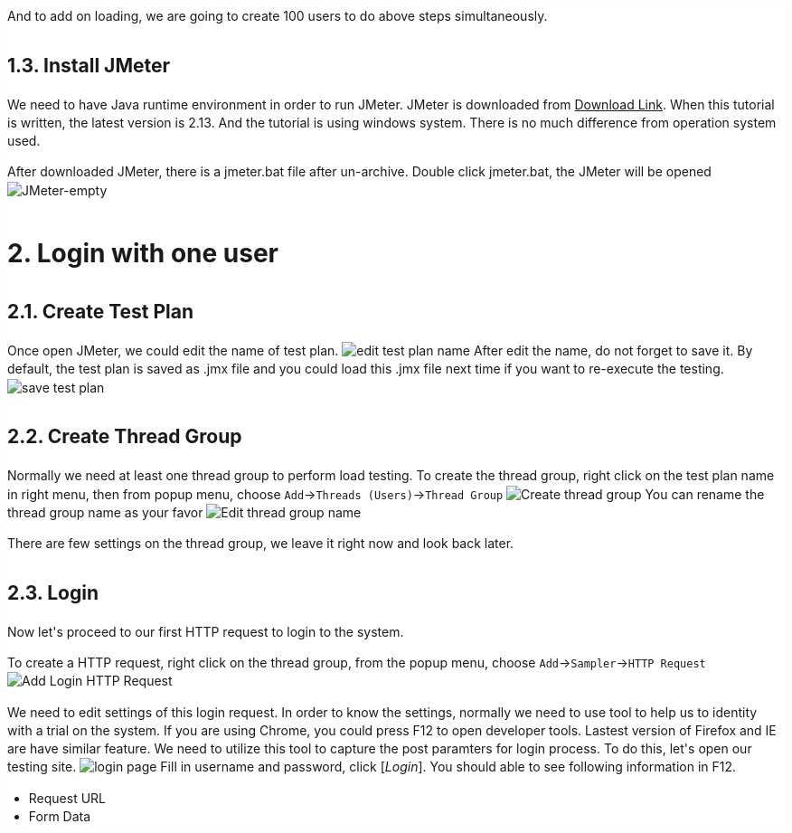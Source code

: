 And to add on loading, we are going to create 100 users to do above steps simultaneously.

## 1.3. Install JMeter
We need to have Java runtime environment in order to run JMeter. JMeter is downloaded from [Download Link](http://jmeter.apache.org/download_jmeter.cgi). When this tutorial is written, the latest version is 2.13. And the tutorial is using windows system. There is no much difference from operation system used.

After downloaded JMeter, there is a jmeter.bat file after un-archive. Double click jmeter.bat, the JMeter will be opened
![JMeter-empty](http://drive.google.com/uc?export=view&id=1Jm3y4dQl6rPp2GUn94h-Nj-0Fu5oKPxWzQ "jmeter empty")


# 2. Login with one user

## 2.1. Create Test Plan
Once open JMeter, we could edit the name of test plan. 
![edit test plan name](http://drive.google.com/uc?export=view&id=1zKqcq7xTqZy1AHt4Vg3m92UvSh_Kg5tuxQ "edit test plan name")
After edit the name, do not forget to save it. By default, the test plan is saved as .jmx file and you could load this .jmx file next time if you want to re-execute the testing.
![save test plan](http://drive.google.com/uc?export=view&id=1wAuOH-CphMYnQCGCm9yEe5X2SViW1fi_bg "save test plan")

## 2.2. Create Thread Group
Normally we need at least one thread group to perform load testing. To create the thread group, right click on the test plan name in right menu, then from popup menu, choose `Add`->`Threads (Users)`->`Thread Group`
![Create thread group](http://drive.google.com/uc?export=view&id=1-0pyui9nvP2loCOYur5-SLrQPjmaItArEg "create thread group")
You can rename the thread group name as your favor
![Edit thread group name](http://drive.google.com/uc?export=view&id=18XdGjgH4CetAIohwIgM8isjgXuuO4HYMSg "edit thread group name")

There are few settings on the thread group, we leave it right now and look back later.

## 2.3. Login
Now let's proceed to our first HTTP request to login to the system. 

To create a HTTP request, right click on the thread group, from the popup menu, choose `Add`->`Sampler`->`HTTP Request`
![Add Login HTTP Request](http://drive.google.com/uc?export=view&id=125S7Xybb8SkQkqsP5jh1VzwiRw_7dcgViA "Add Login HTTP Request")

We need to edit settings of this login request. In order to know the settings, normally we need to use tool to help us to identity with a trial on the system. If you are using Chrome, you could press F12 to open developer tools. Lastest version of Firefox and IE are have similar feature. We need to utilize this tool to capture the post paramters for login process. To do this, let's open our testing site.
![login page](http://drive.google.com/uc?export=view&id=1kyHMrGHAMYo8R0qEMLTQF8Zwwy3fMJkkug  "login page")
Fill in username and password, click [_Login_]. You should able to see following information in F12.
- Request URL
- Form Data
